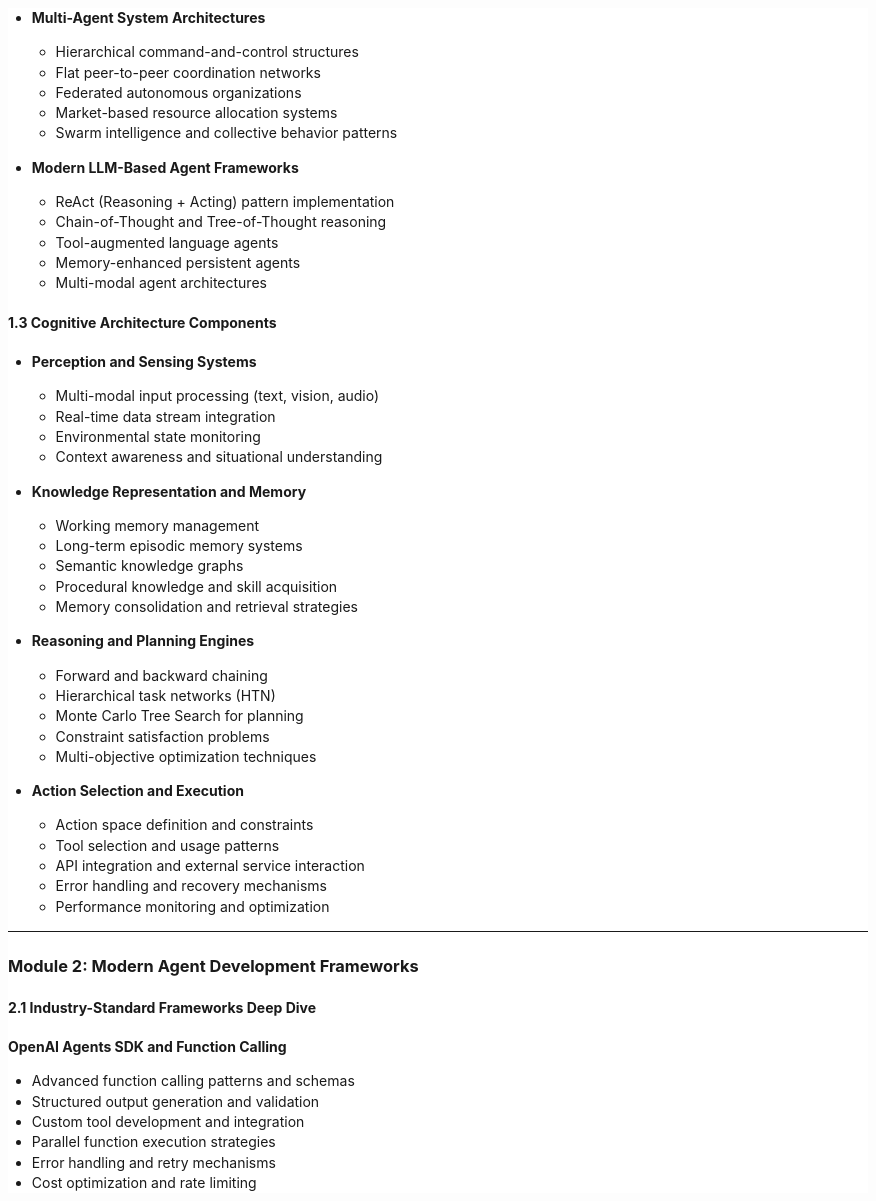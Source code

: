 - **Multi-Agent System Architectures**
  - Hierarchical command-and-control structures
  - Flat peer-to-peer coordination networks
  - Federated autonomous organizations
  - Market-based resource allocation systems
  - Swarm intelligence and collective behavior patterns

- **Modern LLM-Based Agent Frameworks**
  - ReAct (Reasoning + Acting) pattern implementation
  - Chain-of-Thought and Tree-of-Thought reasoning
  - Tool-augmented language agents
  - Memory-enhanced persistent agents
  - Multi-modal agent architectures

#### 1.3 Cognitive Architecture Components
- **Perception and Sensing Systems**
  - Multi-modal input processing (text, vision, audio)
  - Real-time data stream integration
  - Environmental state monitoring
  - Context awareness and situational understanding

- **Knowledge Representation and Memory**
  - Working memory management
  - Long-term episodic memory systems
  - Semantic knowledge graphs
  - Procedural knowledge and skill acquisition
  - Memory consolidation and retrieval strategies

- **Reasoning and Planning Engines**
  - Forward and backward chaining
  - Hierarchical task networks (HTN)
  - Monte Carlo Tree Search for planning
  - Constraint satisfaction problems
  - Multi-objective optimization techniques

- **Action Selection and Execution**
  - Action space definition and constraints
  - Tool selection and usage patterns
  - API integration and external service interaction
  - Error handling and recovery mechanisms
  - Performance monitoring and optimization

---

### Module 2: Modern Agent Development Frameworks

#### 2.1 Industry-Standard Frameworks Deep Dive

**OpenAI Agents SDK and Function Calling**
- Advanced function calling patterns and schemas
- Structured output generation and validation
- Custom tool development and integration
- Parallel function execution strategies
- Error handling and retry mechanisms
- Cost optimization and rate limiting
